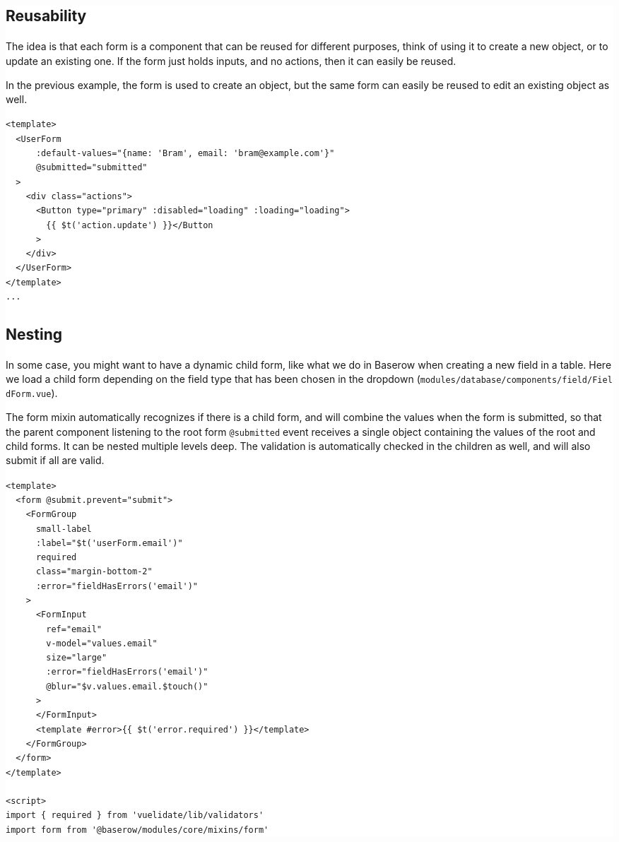 ## Reusability

The idea is that each form is a component that can be reused for different purposes,
think of using it to create a new object, or to update an existing one. If the form just
holds inputs, and no actions, then it can easily be reused.

In the previous example, the form is used to create an object, but the same form can
easily be reused to edit an existing object as well.

```vue
<template>
  <UserForm
      :default-values="{name: 'Bram', email: 'bram@example.com'}"
      @submitted="submitted"
  >
    <div class="actions">
      <Button type="primary" :disabled="loading" :loading="loading">
        {{ $t('action.update') }}</Button
      >
    </div>
  </UserForm>
</template>
...
```

## Nesting

In some case, you might want to have a dynamic child form, like what we do in Baserow 
when creating a new field in a table. Here we load a child form depending on the field
type that has been chosen in the dropdown 
(`modules/database/components/field/FieldForm.vue`).

The form mixin automatically recognizes if there is a child form, and will combine the
values when the form is submitted, so that the parent component listening to the root
form `@submitted` event receives a single object containing the values of the root and 
child forms. It can be nested multiple levels deep. The validation is automatically
checked in the children as well, and will also submit if all are valid.

```vue
<template>
  <form @submit.prevent="submit">
    <FormGroup
      small-label
      :label="$t('userForm.email')"
      required
      class="margin-bottom-2"
      :error="fieldHasErrors('email')"
    >
      <FormInput
        ref="email"
        v-model="values.email"
        size="large"
        :error="fieldHasErrors('email')"
        @blur="$v.values.email.$touch()"
      >
      </FormInput>
      <template #error>{{ $t('error.required') }}</template>
    </FormGroup>
  </form>
</template>

<script>
import { required } from 'vuelidate/lib/validators'
import form from '@baserow/modules/core/mixins/form'

```